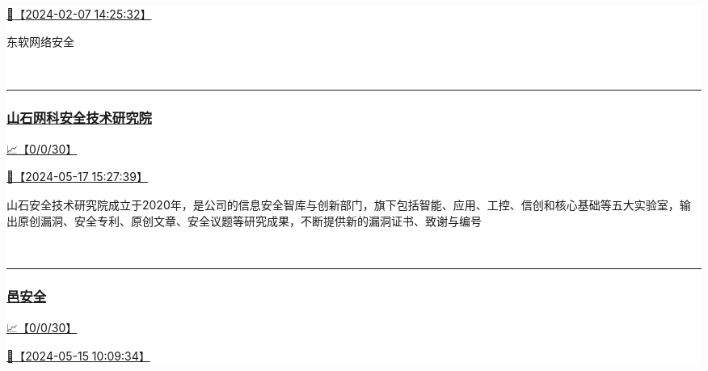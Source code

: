 [:camera_flash:【2024-02-07 14:25:32】](https://mp.weixin.qq.com/s?__biz=MjM5NTAyODkxNw==&mid=2649212809&idx=1&sn=2d5d870847d08e5c3463a99837f7889a&chksm=bfb01c3115d9bc759106da40b73b4053c343c43ba5bb95347cc5f66eee46bc6615316cc24195&scene=27#wechat_redirect)

东软网络安全

<img align="top" width="180" src="http://open.weixin.qq.com/qr/code?username=gh_4762c773543c" alt="" />

---


### [山石网科安全技术研究院](http://wechat.doonsec.com/wechat_echarts/?biz=MzUzMDUxNTE1Mw==)

[:chart_with_upwards_trend:【0/0/30】](http://wechat.doonsec.com/wechat_echarts/?biz=MzUzMDUxNTE1Mw==)

[:camera_flash:【2024-05-17 15:27:39】](https://mp.weixin.qq.com/s?__biz=MzUzMDUxNTE1Mw==&mid=2247506029&idx=1&sn=16f520e893fd0c69a6985f56789aa123&chksm=fbfc5c9cf68cc2f93e8a39aed7bce186e9081e463034b65f4e7e4b5011957d18d73999381c4d&scene=27&key=29e024e3a10a0e675ece830414e98ebf33a583a6a34cecf4813918a88de7244f0ff9169d9c86a60ec6faf45282a0a03897060fadbcbdb009bdb32da128c97e785915b01b1fbee0e5ca3c8d280b96a4ca9bbcb8544e7130721ea9934f5167893626b4268a6e4f52dd0b30ec961d2afbee85d1e2973fb96815c5e5a25852423120&ascene=0&uin=MzgxODQ4MjMz&devicetype=Windows+10+x64&version=63090819&lang=zh_CN&countrycode=GY&exportkey=n_ChQIAhIQ8D30hVqNLz%2FferCvqJIC%2FBLmAQIE97dBBAEAAAAAAOM2D%2Fpr3IoAAAAOpnltbLcz9gKNyK89dVj0bpsGSdMuEamrDO7Vt%2BSiY5%2B4H7FBVsM%2F7pvkk37TB6S9B2kJuLDtFIlpqxhJYKhTuW5E23enDkrDhnUG85Y36nIjoYK%2FqYxCKtte6jFGTt7lK82Lp%2FL71u3i9H6p4HZrKQz63%2BU1e4AUnGJtJO%2FItlc3nHe20a%2BVVGJJNgOcTMfuTHUo0OdHbR5FzQuCMgrvGYNSauK1GYeubAAkmbiQD7Y6a9bx%2B4lYlqKNTC69RVOQisluE8ZnBxjBkNOjzutk&acctmode=0&pass_ticket=aFGkkkvvyVv9bsDAKw%2FwxPFl928X6gCDtvnfNhqzRU3sdUEVymY%2Bz8y%2BpxBaT8WdCtiq7jddBwrhYFrsVnX5gw%3D%3D&wx_header=1&scene=27#wechat_redirect)

山石安全技术研究院成立于2020年，是公司的信息安全智库与创新部门，旗下包括智能、应用、工控、信创和核心基础等五大实验室，输出原创漏洞、安全专利、原创文章、安全议题等研究成果，不断提供新的漏洞证书、致谢与编号

<img align="top" width="180" src="http://open.weixin.qq.com/qr/code?username=gh_94beeafaf804" alt="" />

---


### [邑安全](http://wechat.doonsec.com/wechat_echarts/?biz=MzUyMzczNzUyNQ==)

[:chart_with_upwards_trend:【0/0/30】](http://wechat.doonsec.com/wechat_echarts/?biz=MzUyMzczNzUyNQ==)

[:camera_flash:【2024-05-15 10:09:34】](https://mp.weixin.qq.com/s?__biz=MzUyMzczNzUyNQ==&mid=2247522005&idx=4&sn=18e35195cdbfda6640ce9490931b7e78&chksm=fb66ce8d50801e0941ead22a40319294a77f9bc98ba42505a10527cba6c9f4cbd66fa0868d74&scene=27&key=230eb01f3cca291679ae1aa24d89afe9cb7aeb4841e76132195a91df0b9084bd0a672845e8a8b863f806a2a70a8124c23d461bb4e84612a15df5dffaefa35e5357ae5cc13970ad9dc88c13dbbf7281cb114ac01017781f1e8b8f00e515529456d05656262c7dda2dac788add683833f6f266e8b73c522da2f35c75f654debb73&ascene=15&uin=MjM2NjMzNTUwNA%3D%3D&devicetype=Windows+10+x64&version=63060012&lang=zh_CN&session_us=gh_9feb5a276a2a&countrycode=BJ&exportkey=n_ChQIAhIQtWXltTZpCF4DWluewDQZkxLvAQIE97dBBAEAAAAAAMX6Kcta6RMAAAAOpnltbLcz9gKNyK89dVj011qw4M7QmgpG8fswrNyg0xw%2F%2BjE5OOfJeMV3clbbADfCmRuaoD2X0t2FXIU4oXACIR5p8UO7BqWoGfKB60pG%2Bl8E8lZYdNlhyF%2BeXBNrAqm53jVEOM5l36Vqnr2vriinBjkk%2FOk9FX5Pk%2BI%2FJu6KeDFWete%2Bcp2F%2FdYGTuDzy%2FZD%2Bw2%2BH7VzZ3gZZbbsCftjZwq%2BWO%2F8zW67OxgpG2m2aDLMsvVRzQGDNqL85%2F6aDUNnYhNvLenN%2FstfAgBfArU53UH3ixV2qTZ7&acctmode=0&pass_ticket=ezlHTvbGXcDl7Rf6RR%2B9fuEKFkwNCTncsTqFXyjro2fw5xv2yralXMe%2FflO3Y7GvZDKK2F4H%2F0Y8TkW0rkt65w%3D%3D&wx_header=0&fontgear=2&scene=27#wechat_redirect)
